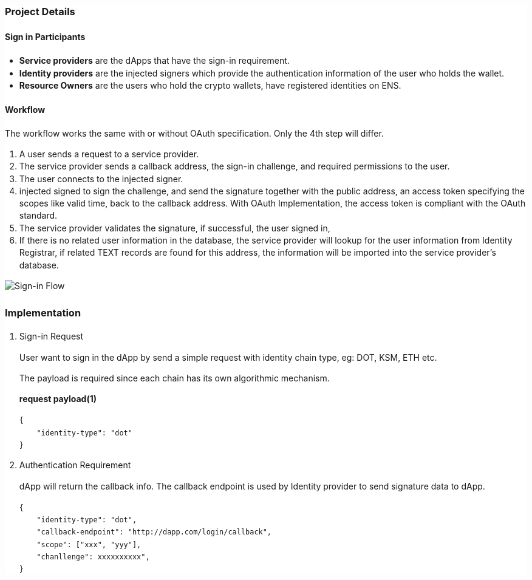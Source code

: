 ### Project Details

#### Sign in Participants

- **Service providers** are the dApps that have the sign-in requirement.
- **Identity providers** are the injected signers which provide the authentication information of the user who holds the wallet.
- **Resource Owners** are the users who hold the crypto wallets, have registered identities on ENS.

#### Workflow

The workflow works the same with or without OAuth specification. Only the 4th step will differ.

1. A user sends a request to a service provider.
2. The service provider sends a callback address, the sign-in challenge, and required permissions to the user.
3. The user connects to the injected signer.
4. injected signed to sign the challenge, and send the signature together with the public address, an access token specifying the scopes like valid time, back to the callback address. With OAuth Implementation, the access token is compliant with the OAuth standard.
5. The service provider validates the signature, if successful, the user signed in,
6. If there is no related user information in the database, the service provider will lookup for the user information from Identity Registrar, if related TEXT records are found for this address, the information will be imported into the service provider’s database.

![Sign-in Flow](https://raw.githubusercontent.com/hanwencheng/gists/master/Litentry/imgs/Sign-in%20Flow.png)

### Implementation

1.  Sign-in Request

    User want to sign in the dApp by send a simple request with identity chain type, eg: DOT, KSM, ETH etc.

    The payload is required since each chain has its own algorithmic mechanism.

    **request payload(1)**

    ```
    {
        "identity-type": "dot"
    }
    ```

2.  Authentication Requirement

    dApp will return the callback info.
    The callback endpoint is used by Identity provider to send signature data to dApp.

    ```
    {
        "identity-type": "dot",
        "callback-endpoint": "http://dapp.com/login/callback",
        "scope": ["xxx", "yyy"],
        "chanllenge": xxxxxxxxxx",
    }
    ```
